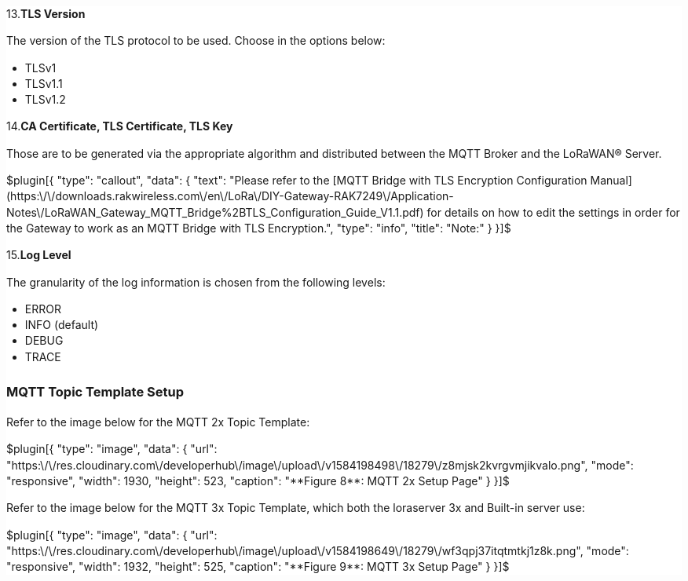 13.**TLS Version**

The version of the TLS protocol to be used. Choose in the options below:

- TLSv1
- TLSv1.1
- TLSv1.2

14.**CA Certificate, TLS Certificate, TLS Key**

Those are to be generated via the appropriate algorithm and distributed between the MQTT Broker and the LoRaWAN® Server.

$plugin[{
    "type": "callout",
    "data": {
        "text": "Please refer to the [MQTT Bridge with TLS Encryption Configuration Manual](https:\/\/downloads.rakwireless.com\/en\/LoRa\/DIY-Gateway-RAK7249\/Application-Notes\/LoRaWAN_Gateway_MQTT_Bridge%2BTLS_Configuration_Guide_V1.1.pdf) for details on how to edit the settings in order for the Gateway to work as an MQTT Bridge with TLS Encryption.",
        "type": "info",
        "title": "Note:"
    }
}]$

15.**Log Level**

The granularity of the log information is chosen from the following levels:

- ERROR
- INFO (default)
- DEBUG
- TRACE

### MQTT Topic Template Setup

Refer to the image below for the MQTT 2x Topic Template:

$plugin[{
    "type": "image",
    "data": {
        "url": "https:\/\/res.cloudinary.com\/developerhub\/image\/upload\/v1584198498\/18279\/z8mjsk2kvrgvmjikvalo.png",
        "mode": "responsive",
        "width": 1930,
        "height": 523,
        "caption": "**Figure 8**: MQTT 2x Setup Page"
    }
}]$

Refer to the image below for the MQTT 3x Topic Template, which both the loraserver 3x and Built-in server use:

$plugin[{
    "type": "image",
    "data": {
        "url": "https:\/\/res.cloudinary.com\/developerhub\/image\/upload\/v1584198649\/18279\/wf3qpj37itqtmtkj1z8k.png",
        "mode": "responsive",
        "width": 1932,
        "height": 525,
        "caption": "**Figure 9**: MQTT 3x Setup Page"
    }
}]$

